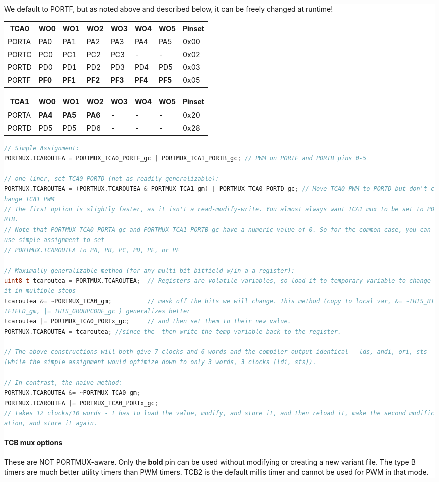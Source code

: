 We default to PORTF, but as noted above and described below, it can be freely changed at runtime!

| TCA0    | WO0 | WO1 | WO2 | WO3 | WO4 | WO5 | Pinset |
|---------|-----|-----|-----|-----|-----|-----|--------|
| PORTA   | PA0 | PA1 | PA2 | PA3 | PA4 | PA5 |  0x00  |
| PORTC   | PC0 | PC1 | PC2 | PC3 |  -  |  -  |  0x02  |
| PORTD   | PD0 | PD1 | PD2 | PD3 | PD4 | PD5 |  0x03  |
| PORTF   | **PF0** | **PF1** | **PF2** | **PF3** | **PF4** | **PF5** |  0x05  |

| TCA1    | WO0 | WO1 | WO2 | WO3 | WO4 | WO5 | Pinset |
|---------|-----|-----|-----|-----|-----|-----|--------|
| PORTA   | **PA4** | **PA5** | **PA6** |  -  |  -  |  -  |  0x20  |
| PORTD   | PD5 | PD5 | PD6 |  -  |  -  |  -  |  0x28  |

```c
// Simple Assignment:
PORTMUX.TCAROUTEA = PORTMUX_TCA0_PORTF_gc | PORTMUX_TCA1_PORTB_gc; // PWM on PORTF and PORTB pins 0-5

// one-liner, set TCA0 PORTD (not as readily generalizable):
PORTMUX.TCAROUTEA = (PORTMUX.TCAROUTEA & PORTMUX_TCA1_gm) | PORTMUX_TCA0_PORTD_gc; // Move TCA0 PWM to PORTD but don't change TCA1 PWM
// The first option is slightly faster, as it isn't a read-modify-write. You almost always want TCA1 mux to be set to PORTB.
// Note that PORTMUX_TCA0_PORTA_gc and PORTMUX_TCA1_PORTB_gc have a numeric value of 0. So for the common case, you can use simple assignment to set
// PORTMUX.TCAROUTEA to PA, PB, PC, PD, PE, or PF

// Maximally generalizable method (for any multi-bit bitfield w/in a a register):
uint8_t tcaroutea = PORTMUX.TCAROUTEA;  // Registers are volatile variables, so load it to temporary variable to change it in multiple steps
tcaroutea &= ~PORTMUX_TCA0_gm;          // mask off the bits we will change. This method (copy to local var, &= ~THIS_BITFIELD_gm, |= THIS_GROUPCODE_gc ) generalizes better
tcaroutea |= PORTMUX_TCA0_PORTx_gc;     // and then set them to their new value.
PORTMUX.TCAROUTEA = tcaroutea; //since the  then write the temp variable back to the register.

// The above constructions will both give 7 clocks and 6 words and the compiler output identical - lds, andi, ori, sts (while the simple assignment would optimize down to only 3 words, 3 clocks (ldi, sts)).

// In contrast, the naive method:
PORTMUX.TCAROUTEA &= ~PORTMUX_TCA0_gm;
PORTMUX.TCAROUTEA |= PORTMUX_TCA0_PORTx_gc;
// takes 12 clocks/10 words - t has to load the value, modify, and store it, and then reload it, make the second modification, and store it again.
```

#### TCB mux options
These are NOT PORTMUX-aware. Only the **bold** pin can be used without modifying or creating a new variant file.
The type B timers are much better utility timers than PWM timers. TCB2 is the default millis timer and cannot be used for PWM in that mode.
